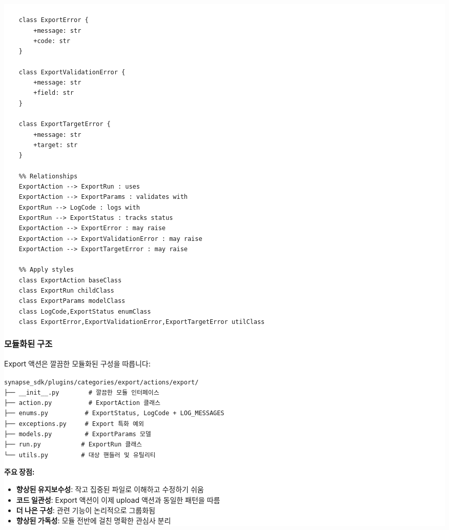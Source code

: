 ```mermaid

    class ExportError {
        +message: str
        +code: str
    }

    class ExportValidationError {
        +message: str
        +field: str
    }

    class ExportTargetError {
        +message: str
        +target: str
    }

    %% Relationships
    ExportAction --> ExportRun : uses
    ExportAction --> ExportParams : validates with
    ExportRun --> LogCode : logs with
    ExportRun --> ExportStatus : tracks status
    ExportAction --> ExportError : may raise
    ExportAction --> ExportValidationError : may raise
    ExportAction --> ExportTargetError : may raise

    %% Apply styles
    class ExportAction baseClass
    class ExportRun childClass
    class ExportParams modelClass
    class LogCode,ExportStatus enumClass
    class ExportError,ExportValidationError,ExportTargetError utilClass
```

### 모듈화된 구조

Export 액션은 깔끔한 모듈화된 구성을 따릅니다:

```
synapse_sdk/plugins/categories/export/actions/export/
├── __init__.py        # 깔끔한 모듈 인터페이스
├── action.py          # ExportAction 클래스
├── enums.py          # ExportStatus, LogCode + LOG_MESSAGES
├── exceptions.py     # Export 특화 예외
├── models.py         # ExportParams 모델
├── run.py           # ExportRun 클래스
└── utils.py         # 대상 핸들러 및 유틸리티
```

**주요 장점:**

- **향상된 유지보수성**: 작고 집중된 파일로 이해하고 수정하기 쉬움
- **코드 일관성**: Export 액션이 이제 upload 액션과 동일한 패턴을 따름
- **더 나은 구성**: 관련 기능이 논리적으로 그룹화됨
- **향상된 가독성**: 모듈 전반에 걸친 명확한 관심사 분리
